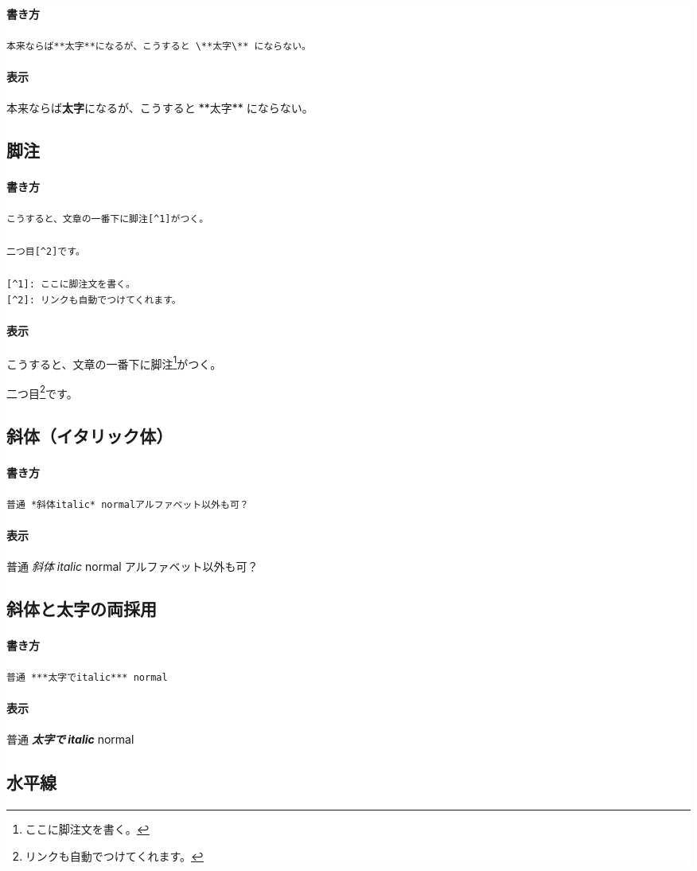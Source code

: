 #### 書き方

```
本来ならば**太字**になるが、こうすると \**太字\** にならない。
```

#### 表示

本来ならば**太字**になるが、こうすると \*\*太字\*\* にならない。

## 脚注

#### 書き方

```
こうすると、文章の一番下に脚注[^1]がつく。

二つ目[^2]です。

[^1]: ここに脚注文を書く。
[^2]: リンクも自動でつけてくれます。
```

#### 表示

こうすると、文章の一番下に脚注[^1]がつく。

二つ目[^2]です。

[^1]: ここに脚注文を書く。
[^2]: リンクも自動でつけてくれます。

## 斜体（イタリック体）

#### 書き方

```
普通 *斜体italic* normalアルファベット以外も可？
```

#### 表示

普通 _斜体 italic_ normal アルファベット以外も可？

## 斜体と太字の両採用

#### 書き方

```
普通 ***太字でitalic*** normal
```

#### 表示

普通 **_太字で italic_** normal

## 水平線


[google]: https://www.google.co.jp/
[google]: https://www.google.co.jp/